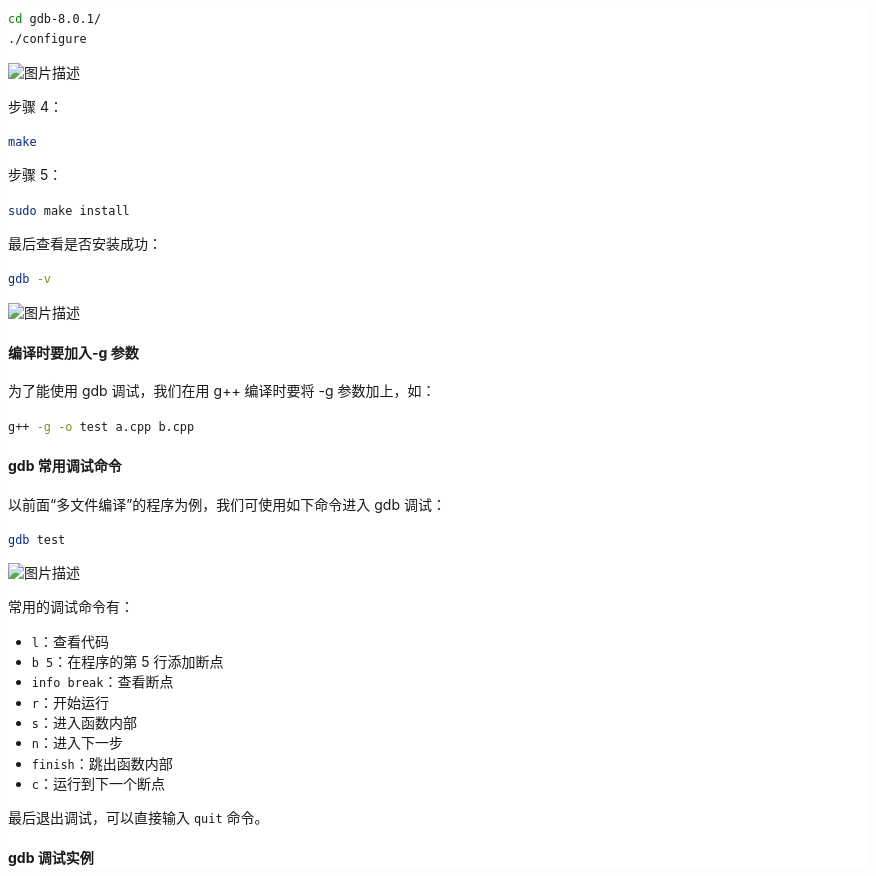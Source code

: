 ```bash
cd gdb-8.0.1/
./configure
```

![图片描述](https://doc.shiyanlou.com/courses/3573/1116908/821f5efd8fd0724b3893fa13c5c304d5-0)

步骤 4：

```bash
make
```

步骤 5：

```bash
sudo make install
```

最后查看是否安装成功：

```bash
gdb -v
```

![图片描述](https://doc.shiyanlou.com/courses/3573/1116908/af5d7c0666ebc4a977958fbc82d0ecd2-0)

#### 编译时要加入-g 参数

为了能使用 gdb 调试，我们在用 g++ 编译时要将 -g 参数加上，如：

```bash
g++ -g -o test a.cpp b.cpp
```

#### gdb 常用调试命令

以前面“多文件编译”的程序为例，我们可使用如下命令进入 gdb 调试：

```bash
gdb test
```

![图片描述](https://doc.shiyanlou.com/courses/3573/1116908/61a0658ce3a5d7163080ee3c3e12db8d-0)

常用的调试命令有：

- `l`：查看代码
- `b 5`：在程序的第 5 行添加断点
- `info break`：查看断点
- `r`：开始运行
- `s`：进入函数内部
- `n`：进入下一步
- `finish`：跳出函数内部
- `c`：运行到下一个断点

最后退出调试，可以直接输入 `quit` 命令。

#### gdb 调试实例
